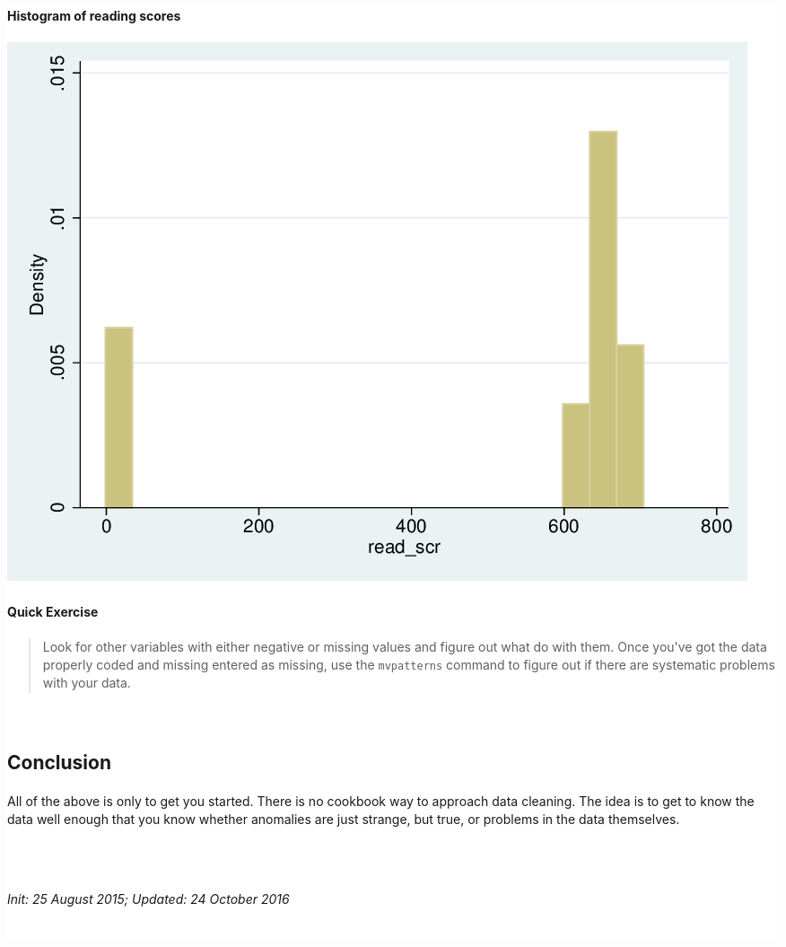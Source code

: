 #### Histogram of reading scores

<img src = "hist_read_scr.png" />

<br>

#### Quick Exercise

> Look for other variables with either negative or missing values and figure out what do with them. Once you've got the data properly coded and missing entered as missing, use the `mvpatterns` command to figure out if there are systematic problems with your data.

<br>

Conclusion
----------

All of the above is only to get you started. There is no cookbook way to approach data cleaning. The idea is to get to know the data well enough that you know whether anomalies are just strange, but true, or problems in the data themselves.

<br><br>

*Init: 25 August 2015; Updated: 24 October 2016*

<br>
